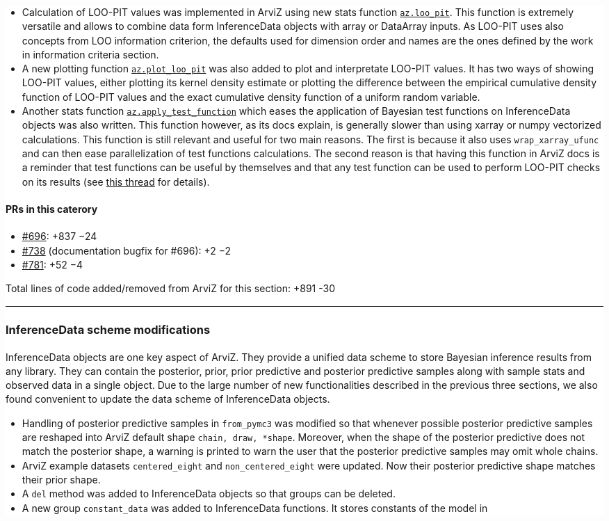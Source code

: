 * Calculation of LOO-PIT values was implemented in ArviZ using new stats function
[`az.loo_pit`](https://arviz-devs.github.io/arviz/generated/arviz.loo_pit.html#arviz.loo_pit). This function is
extremely versatile and allows to combine data form InferenceData objects with array or DataArray inputs.
As LOO-PIT uses also concepts from LOO information criterion, the defaults used for dimension order and names are the
ones defined by the work in information criteria section.
* A new plotting function
[`az.plot_loo_pit`](https://arviz-devs.github.io/arviz/generated/arviz.plot_loo_pit.html#arviz.plot_loo_pit)
was also added to plot and interpretate LOO-PIT values. It has two
ways of showing LOO-PIT values, either plotting its kernel density estimate or plotting the difference between
the empirical cumulative density function of LOO-PIT values and the exact cumulative density function of a
uniform random variable.
* Another stats function [`az.apply_test_function`](https://arviz-devs.github.io/arviz/generated/arviz.apply_test_function.html#arviz.apply_test_function) which eases the application of Bayesian test functions on
InferenceData objects was also written. This function however, as its docs explain, is generally slower than
using xarray or numpy vectorized calculations. This function is still relevant and useful for two main reasons.
The first is because it also uses `wrap_xarray_ufunc` and can then ease parallelization of test functions
calculations. The second reason is that having this function in ArviZ docs is a reminder that test functions can be
useful by themselves and that any test function can be used to perform LOO-PIT checks
on its results (see [this thread](https://discourse.mc-stan.org/t/loo-pit-algorithm-applicability/9245) for details).

#### PRs in this caterory
* [#696](https://github.com/arviz-devs/arviz/pull/696): +837 −24
* [#738](https://github.com/arviz-devs/arviz/pull/738) (documentation bugfix for #696): +2 −2
* [#781](https://github.com/arviz-devs/arviz/pull/781): +52 −4

Total lines of code added/removed from ArviZ for this section: +891 -30

---
### InferenceData scheme modifications

InferenceData objects are one key aspect of ArviZ. They provide a unified data scheme to store Bayesian inference
results from any library. They can contain the posterior, prior, prior predictive and posterior predictive samples
along with sample stats and observed data in a single object. Due to the large number of new functionalities
described in the previous three sections, we also found convenient to update the data scheme of InferenceData objects.

*  Handling of posterior predictive samples in `from_pymc3` was modified so that whenever possible posterior predictive
samples are reshaped into ArviZ default shape `chain, draw, *shape`. Moreover, when the shape of the posterior
predictive does not match the posterior shape, a warning is printed to warn the user that the posterior
predictive samples may omit whole chains.
* ArviZ example datasets `centered_eight` and `non_centered_eight` were updated. Now their posterior predictive
shape matches their prior shape.
* A `del` method was added to InferenceData objects so that groups can be deleted.
* A new group `constant_data` was added to InferenceData functions. It stores constants of the model in